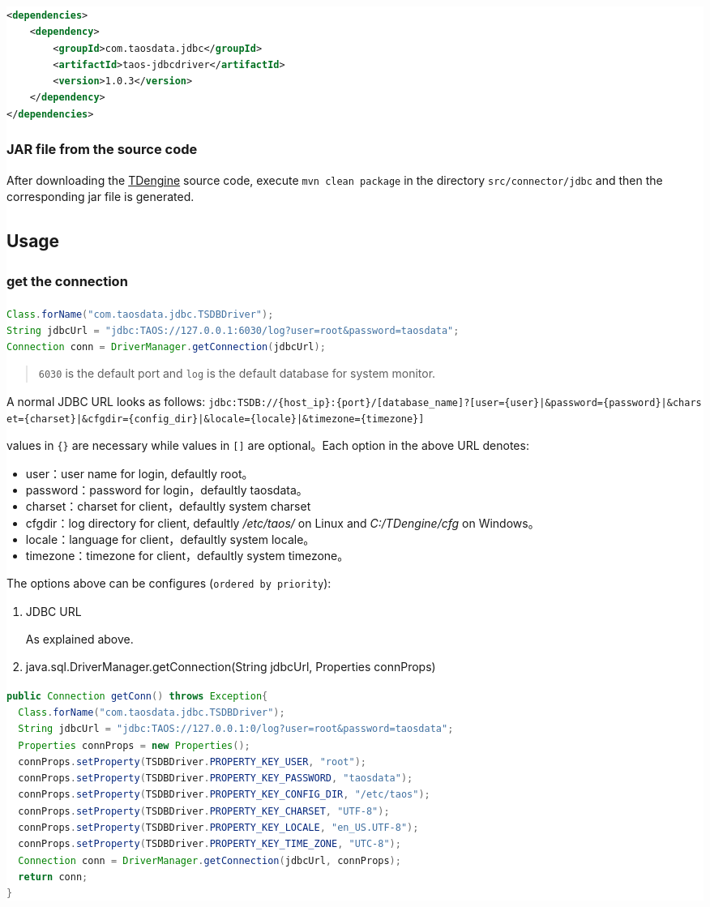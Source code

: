 ```xml
<dependencies>
    <dependency>
        <groupId>com.taosdata.jdbc</groupId>
        <artifactId>taos-jdbcdriver</artifactId>
        <version>1.0.3</version>
    </dependency>
</dependencies>
```

### JAR file from the source code

After downloading the [TDengine][3] source code, execute `mvn clean package` in the directory `src/connector/jdbc` and then the corresponding jar file is generated.

## Usage 

### get the connection

```java
Class.forName("com.taosdata.jdbc.TSDBDriver");
String jdbcUrl = "jdbc:TAOS://127.0.0.1:6030/log?user=root&password=taosdata";
Connection conn = DriverManager.getConnection(jdbcUrl);
```
> `6030` is the default port and `log` is the default database for system monitor.

A normal JDBC URL looks as follows:
`jdbc:TSDB://{host_ip}:{port}/[database_name]?[user={user}|&password={password}|&charset={charset}|&cfgdir={config_dir}|&locale={locale}|&timezone={timezone}]`

values in `{}` are necessary while values in `[]` are optional。Each option in the above URL denotes:

* user：user name for login, defaultly root。
* password：password for login，defaultly taosdata。
* charset：charset for client，defaultly system charset
* cfgdir：log directory for client, defaultly _/etc/taos/_ on Linux and _C:/TDengine/cfg_ on Windows。
* locale：language for client，defaultly system locale。
* timezone：timezone for client，defaultly system timezone。

The options above can be configures (`ordered by priority`):
1. JDBC URL 

    As explained above.
2. java.sql.DriverManager.getConnection(String jdbcUrl, Properties connProps)
```java
public Connection getConn() throws Exception{
  Class.forName("com.taosdata.jdbc.TSDBDriver");
  String jdbcUrl = "jdbc:TAOS://127.0.0.1:0/log?user=root&password=taosdata";
  Properties connProps = new Properties();
  connProps.setProperty(TSDBDriver.PROPERTY_KEY_USER, "root");
  connProps.setProperty(TSDBDriver.PROPERTY_KEY_PASSWORD, "taosdata");
  connProps.setProperty(TSDBDriver.PROPERTY_KEY_CONFIG_DIR, "/etc/taos");
  connProps.setProperty(TSDBDriver.PROPERTY_KEY_CHARSET, "UTF-8");
  connProps.setProperty(TSDBDriver.PROPERTY_KEY_LOCALE, "en_US.UTF-8");
  connProps.setProperty(TSDBDriver.PROPERTY_KEY_TIME_ZONE, "UTC-8");
  Connection conn = DriverManager.getConnection(jdbcUrl, connProps);
  return conn;
}
```


[1]: https://search.maven.org/artifact/com.taosdata.jdbc/taos-jdbcdriver
[2]: https://mvnrepository.com/artifact/com.taosdata.jdbc/taos-jdbcdriver
[3]: https://github.com/taosdata/TDengine
[4]: https://www.taosdata.com/blog/2019/12/03/jdbcdriver%e6%89%be%e4%b8%8d%e5%88%b0%e5%8a%a8%e6%80%81%e9%93%be%e6%8e%a5%e5%ba%93/
[5]: https://github.com/brettwooldridge/HikariCP
[6]: https://github.com/alibaba/druid
[7]: https://github.com/taosdata/TDengine/issues
[8]: https://search.maven.org/artifact/com.taosdata.jdbc/taos-jdbcdriver
[9]: https://mvnrepository.com/artifact/com.taosdata.jdbc/taos-jdbcdriver
[10]: https://maven.aliyun.com/mvn/search
[11]:  https://github.com/taosdata/TDengine/tree/develop/tests/examples/JDBC/SpringJdbcTemplate
[12]: https://github.com/taosdata/TDengine/tree/develop/tests/examples/JDBC/springbootdemo
[13]: https://www.taosdata.com/cn/documentation/administrator/#%E5%AE%A2%E6%88%B7%E7%AB%AF%E9%85%8D%E7%BD%AE
[14]: https://www.taosdata.com/cn/documentation/connector/#Windows%E5%AE%A2%E6%88%B7%E7%AB%AF%E5%8F%8A%E7%A8%8B%E5%BA%8F%E6%8E%A5%E5%8F%A3
[15]: https://www.taosdata.com/cn/getting-started/#%E5%BF%AB%E9%80%9F%E4%B8%8A%E6%89%8B